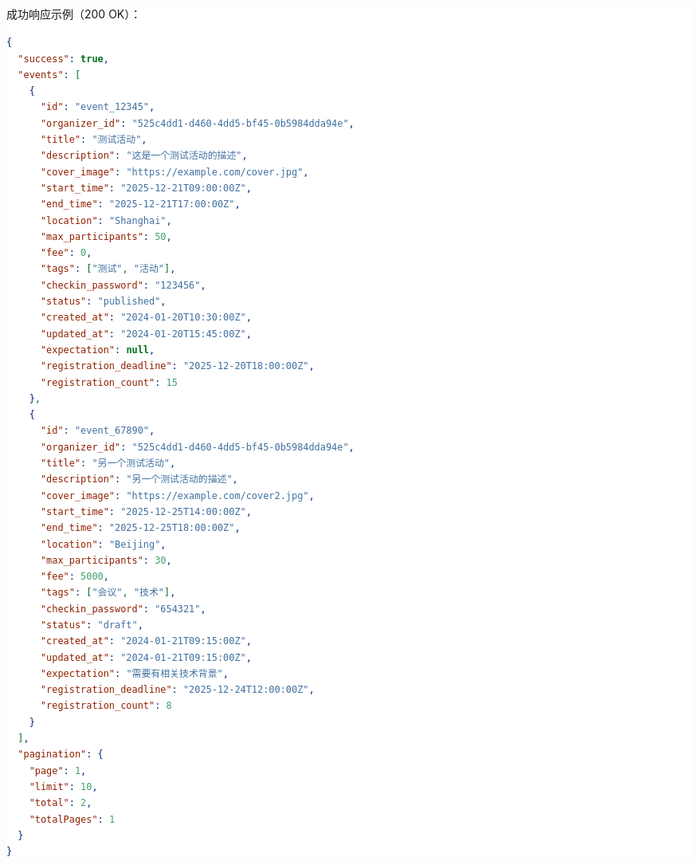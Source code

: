 成功响应示例（200 OK）：
```json
{
  "success": true,
  "events": [
    {
      "id": "event_12345",
      "organizer_id": "525c4dd1-d460-4dd5-bf45-0b5984dda94e",
      "title": "测试活动",
      "description": "这是一个测试活动的描述",
      "cover_image": "https://example.com/cover.jpg",
      "start_time": "2025-12-21T09:00:00Z",
      "end_time": "2025-12-21T17:00:00Z",
      "location": "Shanghai",
      "max_participants": 50,
      "fee": 0,
      "tags": ["测试", "活动"],
      "checkin_password": "123456",
      "status": "published",
      "created_at": "2024-01-20T10:30:00Z",
      "updated_at": "2024-01-20T15:45:00Z",
      "expectation": null,
      "registration_deadline": "2025-12-20T18:00:00Z",
      "registration_count": 15
    },
    {
      "id": "event_67890",
      "organizer_id": "525c4dd1-d460-4dd5-bf45-0b5984dda94e",
      "title": "另一个测试活动",
      "description": "另一个测试活动的描述",
      "cover_image": "https://example.com/cover2.jpg",
      "start_time": "2025-12-25T14:00:00Z",
      "end_time": "2025-12-25T18:00:00Z",
      "location": "Beijing",
      "max_participants": 30,
      "fee": 5000,
      "tags": ["会议", "技术"],
      "checkin_password": "654321",
      "status": "draft",
      "created_at": "2024-01-21T09:15:00Z",
      "updated_at": "2024-01-21T09:15:00Z",
      "expectation": "需要有相关技术背景",
      "registration_deadline": "2025-12-24T12:00:00Z",
      "registration_count": 8
    }
  ],
  "pagination": {
    "page": 1,
    "limit": 10,
    "total": 2,
    "totalPages": 1
  }
}
```
